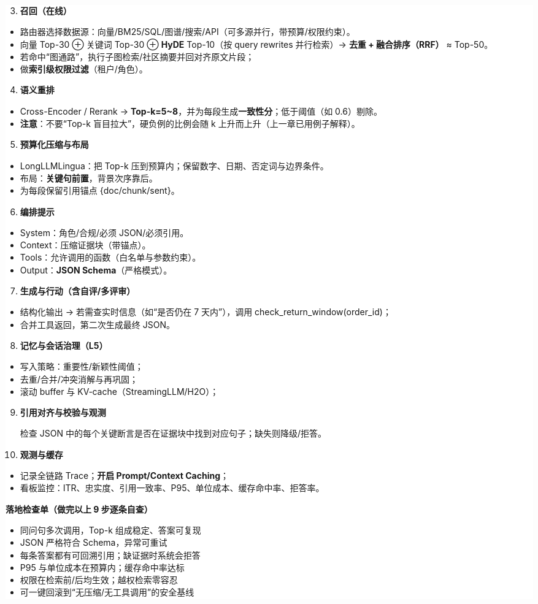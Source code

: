 

3. **召回（在线）**
  - 路由器选择数据源：向量/BM25/SQL/图谱/搜索/API（可多源并行，带预算/权限约束）。
  - 向量 Top-30 ⊕ 关键词 Top-30 ⊕ **HyDE** Top-10（按 query rewrites 并行检索）→ **去重 + 融合排序（RRF）** ≈ Top-50。
  - 若命中“图通路”，执行子图检索/社区摘要并回对齐原文片段；
  - 做**索引级权限过滤**（租户/角色）。



4. **语义重排**
  - Cross-Encoder / Rerank → **Top-k=5~8**，并为每段生成**一致性分**；低于阈值（如 0.6）剔除。
  - **注意**：不要“Top-k 盲目拉大”，硬负例的比例会随 k 上升而上升（上一章已用例子解释）。



5. **预算化压缩与布局**
  - LongLLMLingua：把 Top-k 压到预算内；保留数字、日期、否定词与边界条件。
  - 布局：**关键句前置**，背景次序靠后。
  - 为每段保留引用锚点 {doc/chunk/sent}。



6. **编排提示**
  - System：角色/合规/必须 JSON/必须引用。
  - Context：压缩证据块（带锚点）。
  - Tools：允许调用的函数（白名单与参数约束）。
  - Output：**JSON Schema**（严格模式）。



7. **生成与行动（含自评/多评审）**
  - 结构化输出 → 若需查实时信息（如“是否仍在 7 天内”），调用 check_return_window(order_id)；
  - 合并工具返回，第二次生成最终 JSON。



8. **记忆与会话治理（L5）**
  - 写入策略：重要性/新颖性阈值；
  - 去重/合并/冲突消解与再巩固；
  - 滚动 buffer 与 KV‑cache（StreamingLLM/H2O）；



9. **引用对齐与校验与观测**

   检查 JSON 中的每个关键断言是否在证据块中找到对应句子；缺失则降级/拒答。



8. **观测与缓存**
  - 记录全链路 Trace；**开启 Prompt/Context Caching**；
  - 看板监控：ITR、忠实度、引用一致率、P95、单位成本、缓存命中率、拒答率。



**落地检查单（做完以上 9 步逐条自查）**



- 同问句多次调用，Top-k 组成稳定、答案可复现
- JSON 严格符合 Schema，异常可重试
- 每条答案都有可回溯引用；缺证据时系统会拒答
- P95 与单位成本在预算内；缓存命中率达标
- 权限在检索前/后均生效；越权检索零容忍
- 可一键回滚到“无压缩/无工具调用”的安全基线
